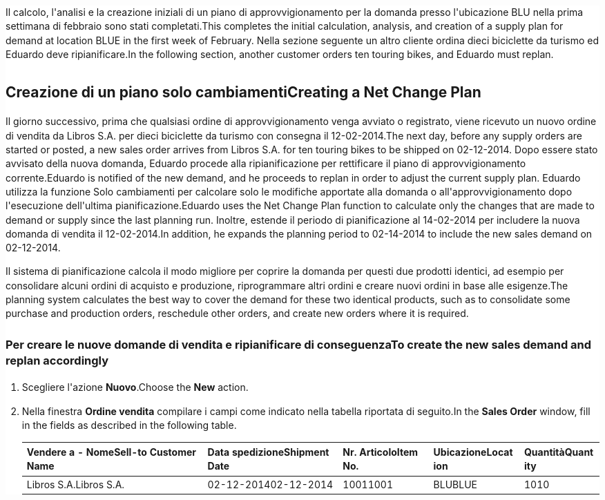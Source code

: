  <span data-ttu-id="51f6a-283">Il calcolo, l'analisi e la creazione iniziali di un piano di approvvigionamento per la domanda presso l'ubicazione BLU nella prima settimana di febbraio sono stati completati.</span><span class="sxs-lookup"><span data-stu-id="51f6a-283">This completes the initial calculation, analysis, and creation of a supply plan for demand at location BLUE in the first week of February.</span></span> <span data-ttu-id="51f6a-284">Nella sezione seguente un altro cliente ordina dieci biciclette da turismo ed Eduardo deve ripianificare.</span><span class="sxs-lookup"><span data-stu-id="51f6a-284">In the following section, another customer orders ten touring bikes, and Eduardo must replan.</span></span>  

## <a name="creating-a-net-change-plan"></a><span data-ttu-id="51f6a-285">Creazione di un piano solo cambiamenti</span><span class="sxs-lookup"><span data-stu-id="51f6a-285">Creating a Net Change Plan</span></span>  
 <span data-ttu-id="51f6a-286">Il giorno successivo, prima che qualsiasi ordine di approvvigionamento venga avviato o registrato, viene ricevuto un nuovo ordine di vendita da Libros S.A. per dieci biciclette da turismo con consegna il 12-02-2014.</span><span class="sxs-lookup"><span data-stu-id="51f6a-286">The next day, before any supply orders are started or posted, a new sales order arrives from Libros S.A. for ten touring bikes to be shipped on 02-12-2014.</span></span> <span data-ttu-id="51f6a-287">Dopo essere stato avvisato della nuova domanda, Eduardo procede alla ripianificazione per rettificare il piano di approvvigionamento corrente.</span><span class="sxs-lookup"><span data-stu-id="51f6a-287">Eduardo is notified of the new demand, and he proceeds to replan in order to adjust the current supply plan.</span></span> <span data-ttu-id="51f6a-288">Eduardo utilizza la funzione Solo cambiamenti per calcolare solo le modifiche apportate alla domanda o all'approvvigionamento dopo l'esecuzione dell'ultima pianificazione.</span><span class="sxs-lookup"><span data-stu-id="51f6a-288">Eduardo uses the Net Change Plan function to calculate only the changes that are made to demand or supply since the last planning run.</span></span> <span data-ttu-id="51f6a-289">Inoltre, estende il periodo di pianificazione al 14-02-2014 per includere la nuova domanda di vendita il 12-02-2014.</span><span class="sxs-lookup"><span data-stu-id="51f6a-289">In addition, he expands the planning period to 02-14-2014 to include the new sales demand on 02-12-2014.</span></span>  

 <span data-ttu-id="51f6a-290">Il sistema di pianificazione calcola il modo migliore per coprire la domanda per questi due prodotti identici, ad esempio per consolidare alcuni ordini di acquisto e produzione, riprogrammare altri ordini e creare nuovi ordini in base alle esigenze.</span><span class="sxs-lookup"><span data-stu-id="51f6a-290">The planning system calculates the best way to cover the demand for these two identical products, such as to consolidate some purchase and production orders, reschedule other orders, and create new orders where it is required.</span></span>  

### <a name="to-create-the-new-sales-demand-and-replan-accordingly"></a><span data-ttu-id="51f6a-291">Per creare le nuove domande di vendita e ripianificare di conseguenza</span><span class="sxs-lookup"><span data-stu-id="51f6a-291">To create the new sales demand and replan accordingly</span></span>  

1.  <span data-ttu-id="51f6a-292">Scegliere l'azione **Nuovo**.</span><span class="sxs-lookup"><span data-stu-id="51f6a-292">Choose the **New** action.</span></span>  
2.  <span data-ttu-id="51f6a-293">Nella finestra **Ordine vendita** compilare i campi come indicato nella tabella riportata di seguito.</span><span class="sxs-lookup"><span data-stu-id="51f6a-293">In the **Sales Order** window, fill in the fields as described in the following table.</span></span>  

    |<span data-ttu-id="51f6a-294">Vendere a - Nome</span><span class="sxs-lookup"><span data-stu-id="51f6a-294">Sell-to Customer Name</span></span>|<span data-ttu-id="51f6a-295">Data spedizione</span><span class="sxs-lookup"><span data-stu-id="51f6a-295">Shipment Date</span></span>|<span data-ttu-id="51f6a-296">Nr. Articolo</span><span class="sxs-lookup"><span data-stu-id="51f6a-296">Item No.</span></span>|<span data-ttu-id="51f6a-297">Ubicazione</span><span class="sxs-lookup"><span data-stu-id="51f6a-297">Location</span></span>|<span data-ttu-id="51f6a-298">Quantità</span><span class="sxs-lookup"><span data-stu-id="51f6a-298">Quantity</span></span>|  
    |----------------------------|-------------------|--------------|--------------|--------------|  
    |<span data-ttu-id="51f6a-299">Libros S.A.</span><span class="sxs-lookup"><span data-stu-id="51f6a-299">Libros S.A.</span></span>|<span data-ttu-id="51f6a-300">02-12-2014</span><span class="sxs-lookup"><span data-stu-id="51f6a-300">02-12-2014</span></span>|<span data-ttu-id="51f6a-301">1001</span><span class="sxs-lookup"><span data-stu-id="51f6a-301">1001</span></span>|<span data-ttu-id="51f6a-302">BLU</span><span class="sxs-lookup"><span data-stu-id="51f6a-302">BLUE</span></span>|<span data-ttu-id="51f6a-303">10</span><span class="sxs-lookup"><span data-stu-id="51f6a-303">10</span></span>|  
